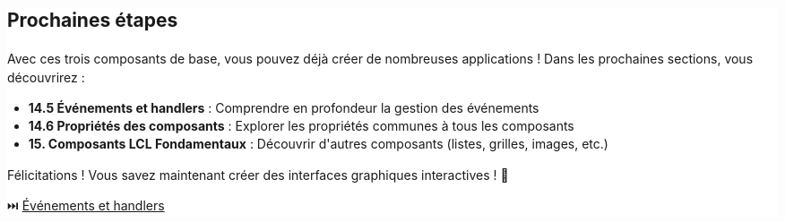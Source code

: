 
## Prochaines étapes

Avec ces trois composants de base, vous pouvez déjà créer de nombreuses applications ! Dans les prochaines sections, vous découvrirez :

- **14.5 Événements et handlers** : Comprendre en profondeur la gestion des événements
- **14.6 Propriétés des composants** : Explorer les propriétés communes à tous les composants
- **15. Composants LCL Fondamentaux** : Découvrir d'autres composants (listes, grilles, images, etc.)

Félicitations ! Vous savez maintenant créer des interfaces graphiques interactives ! 🎉

⏭️ [Événements et handlers](/14-introduction-applications-graphiques/05-evenements-handlers.md)
